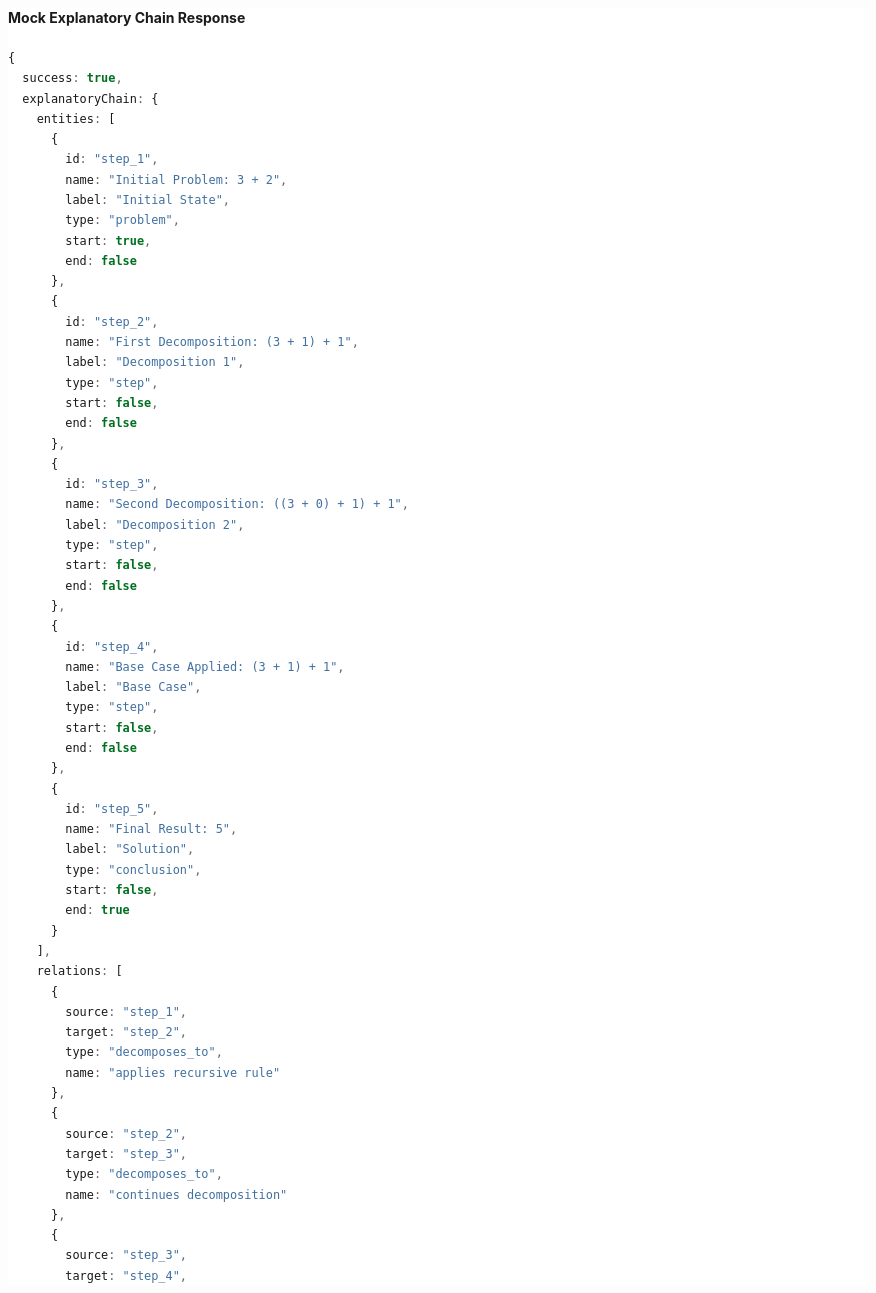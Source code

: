 
#### Mock Explanatory Chain Response
```typescript
{
  success: true,
  explanatoryChain: {
    entities: [
      {
        id: "step_1",
        name: "Initial Problem: 3 + 2",
        label: "Initial State",
        type: "problem",
        start: true,
        end: false
      },
      {
        id: "step_2",
        name: "First Decomposition: (3 + 1) + 1",
        label: "Decomposition 1",
        type: "step",
        start: false,
        end: false
      },
      {
        id: "step_3",
        name: "Second Decomposition: ((3 + 0) + 1) + 1",
        label: "Decomposition 2",
        type: "step",
        start: false,
        end: false
      },
      {
        id: "step_4",
        name: "Base Case Applied: (3 + 1) + 1",
        label: "Base Case",
        type: "step",
        start: false,
        end: false
      },
      {
        id: "step_5",
        name: "Final Result: 5",
        label: "Solution",
        type: "conclusion",
        start: false,
        end: true
      }
    ],
    relations: [
      {
        source: "step_1",
        target: "step_2",
        type: "decomposes_to",
        name: "applies recursive rule"
      },
      {
        source: "step_2",
        target: "step_3",
        type: "decomposes_to",
        name: "continues decomposition"
      },
      {
        source: "step_3",
        target: "step_4",
```